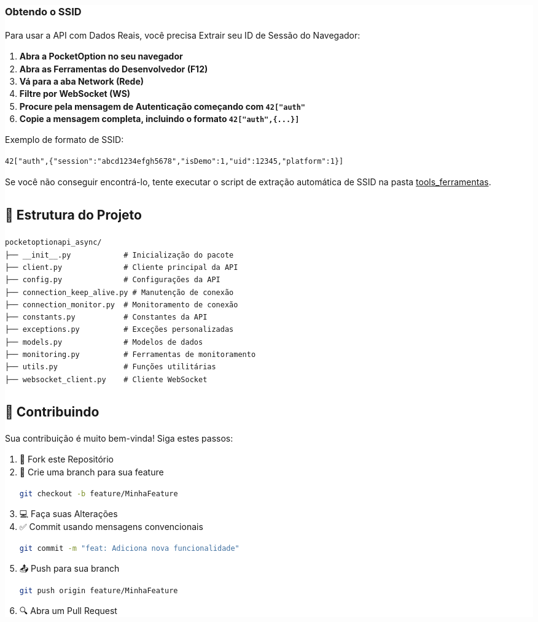 ### Obtendo o SSID
Para usar a API com Dados Reais, você precisa Extrair seu ID de Sessão do Navegador:

1. **Abra a PocketOption no seu navegador**
2. **Abra as Ferramentas do Desenvolvedor (F12)**
3. **Vá para a aba Network (Rede)**
4. **Filtre por WebSocket (WS)**
5. **Procure pela mensagem de Autenticação começando com `42["auth"`**
6. **Copie a mensagem completa, incluindo o formato `42["auth",{...}]`**

Exemplo de formato de SSID:
```
42["auth",{"session":"abcd1234efgh5678","isDemo":1,"uid":12345,"platform":1}]
```

Se você não conseguir encontrá-lo, tente executar o script de extração automática de SSID na pasta [tools_ferramentas](tools_ferramentas).

## 📂 Estrutura do Projeto

```
pocketoptionapi_async/
├── __init__.py            # Inicialização do pacote
├── client.py              # Cliente principal da API
├── config.py              # Configurações da API
├── connection_keep_alive.py # Manutenção de conexão
├── connection_monitor.py  # Monitoramento de conexão
├── constants.py           # Constantes da API
├── exceptions.py          # Exceções personalizadas
├── models.py              # Modelos de dados
├── monitoring.py          # Ferramentas de monitoramento
├── utils.py               # Funções utilitárias
├── websocket_client.py    # Cliente WebSocket
```

## 🤝 Contribuindo

Sua contribuição é muito bem-vinda! Siga estes passos:

1. 🍴 Fork este Repositório
2. 🔄 Crie uma branch para sua feature
   ```bash
   git checkout -b feature/MinhaFeature
   ```
3. 💻 Faça suas Alterações
4. ✅ Commit usando mensagens convencionais
   ```bash
   git commit -m "feat: Adiciona nova funcionalidade"
   ```
5. 📤 Push para sua branch
   ```bash
   git push origin feature/MinhaFeature
   ```
6. 🔍 Abra um Pull Request
